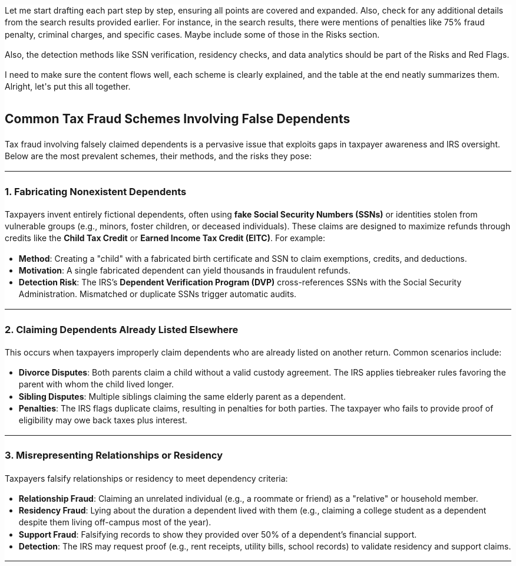 Let me start drafting each part step by step, ensuring all points are covered and expanded. Also, check for any additional details from the search results provided earlier. For instance, in the search results, there were mentions of penalties like 75% fraud penalty, criminal charges, and specific cases. Maybe include some of those in the Risks section. 

Also, the detection methods like SSN verification, residency checks, and data analytics should be part of the Risks and Red Flags. 

I need to make sure the content flows well, each scheme is clearly explained, and the table at the end neatly summarizes them. Alright, let's put this all together.
</think>

## Common Tax Fraud Schemes Involving False Dependents  

Tax fraud involving falsely claimed dependents is a pervasive issue that exploits gaps in taxpayer awareness and IRS oversight. Below are the most prevalent schemes, their methods, and the risks they pose:  

---

### 1. **Fabricating Nonexistent Dependents**  
Taxpayers invent entirely fictional dependents, often using **fake Social Security Numbers (SSNs)** or identities stolen from vulnerable groups (e.g., minors, foster children, or deceased individuals). These claims are designed to maximize refunds through credits like the **Child Tax Credit** or **Earned Income Tax Credit (EITC)**. For example:  
- **Method**: Creating a "child" with a fabricated birth certificate and SSN to claim exemptions, credits, and deductions.  
- **Motivation**: A single fabricated dependent can yield thousands in fraudulent refunds.  
- **Detection Risk**: The IRS’s **Dependent Verification Program (DVP)** cross-references SSNs with the Social Security Administration. Mismatched or duplicate SSNs trigger automatic audits.  

---

### 2. **Claiming Dependents Already Listed Elsewhere**  
This occurs when taxpayers improperly claim dependents who are already listed on another return. Common scenarios include:  
- **Divorce Disputes**: Both parents claim a child without a valid custody agreement. The IRS applies tiebreaker rules favoring the parent with whom the child lived longer.  
- **Sibling Disputes**: Multiple siblings claiming the same elderly parent as a dependent.  
- **Penalties**: The IRS flags duplicate claims, resulting in penalties for both parties. The taxpayer who fails to provide proof of eligibility may owe back taxes plus interest.  

---

### 3. **Misrepresenting Relationships or Residency**  
Taxpayers falsify relationships or residency to meet dependency criteria:  
- **Relationship Fraud**: Claiming an unrelated individual (e.g., a roommate or friend) as a "relative" or household member.  
- **Residency Fraud**: Lying about the duration a dependent lived with them (e.g., claiming a college student as a dependent despite them living off-campus most of the year).  
- **Support Fraud**: Falsifying records to show they provided over 50% of a dependent’s financial support.  
- **Detection**: The IRS may request proof (e.g., rent receipts, utility bills, school records) to validate residency and support claims.  

---